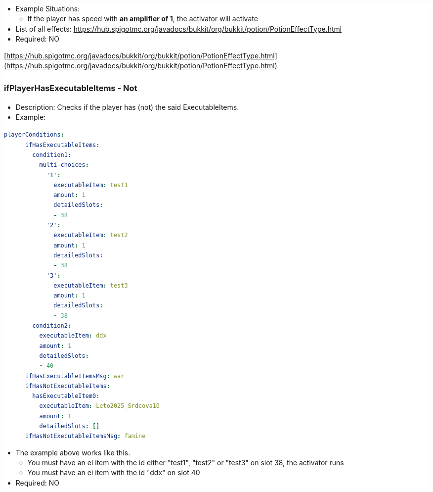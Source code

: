 * Example Situations:
  * If the player has speed with **an amplifier of 1**, the activator will activate
* List of all effects: https://hub.spigotmc.org/javadocs/bukkit/org/bukkit/potion/PotionEffectType.html
* Required: NO

[https://hub.spigotmc.org/javadocs/bukkit/org/bukkit/potion/PotionEffectType.html](https://hub.spigotmc.org/javadocs/bukkit/org/bukkit/potion/PotionEffectType.html)

### ifPlayerHasExecutableItems - Not

* Description: Checks if the player has (not) the said ExecutableItems.
* Example:

```yaml
playerConditions:
      ifHasExecutableItems:
        condition1:
          multi-choices:
            '1':
              executableItem: test1
              amount: 1
              detailedSlots:
              - 38
            '2':
              executableItem: test2
              amount: 1
              detailedSlots:
              - 38
            '3':
              executableItem: test3
              amount: 1
              detailedSlots:
              - 38
        condition2:
          executableItem: ddx
          amount: 1
          detailedSlots:
          - 40
      ifHasExecutableItemsMsg: war
      ifHasNotExecutableItems:
        hasExecutableItem0:
          executableItem: Leto2025_Srdcova10
          amount: 1
          detailedSlots: []
      ifHasNotExecutableItemsMsg: famine
```

* The example above works like this. 
  * You must have an ei item with the id either "test1", "test2" or "test3" on slot 38, the activator runs
  * You must have an ei item with the id "ddx" on slot 40
* Required: NO

